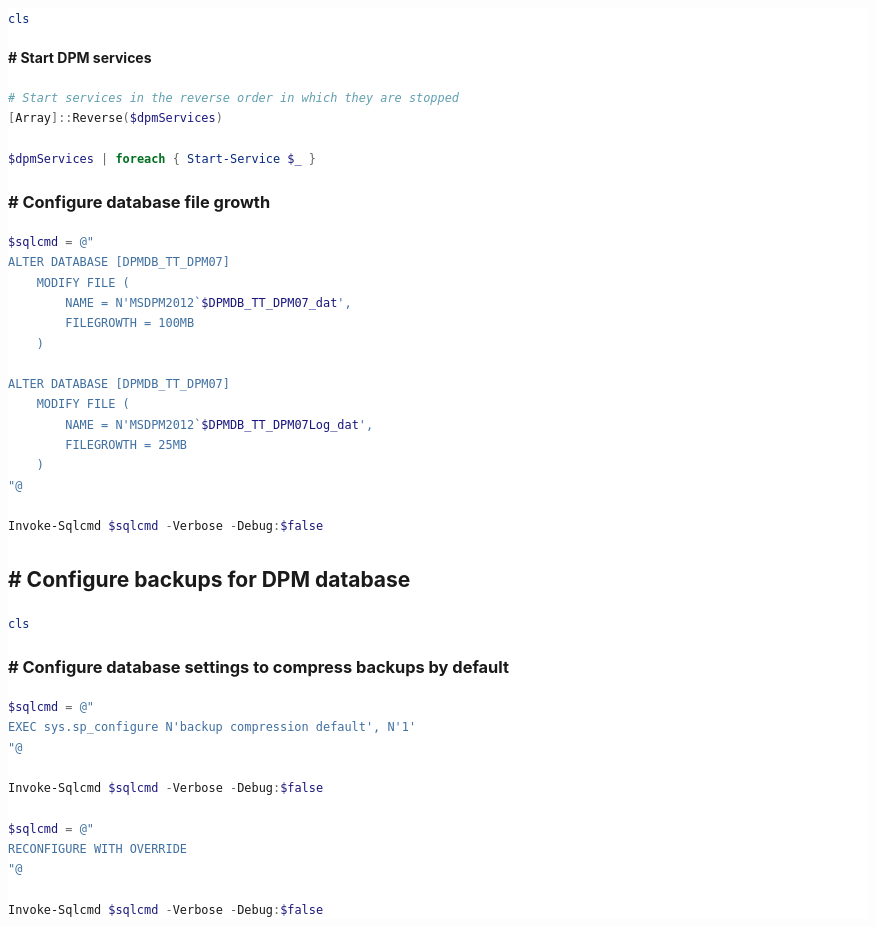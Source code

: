 ```PowerShell
cls
```

#### # Start DPM services

```PowerShell
# Start services in the reverse order in which they are stopped
[Array]::Reverse($dpmServices)

$dpmServices | foreach { Start-Service $_ }
```

### # Configure database file growth

```PowerShell
$sqlcmd = @"
ALTER DATABASE [DPMDB_TT_DPM07]
    MODIFY FILE (
        NAME = N'MSDPM2012`$DPMDB_TT_DPM07_dat',
        FILEGROWTH = 100MB
    )

ALTER DATABASE [DPMDB_TT_DPM07]
    MODIFY FILE (
        NAME = N'MSDPM2012`$DPMDB_TT_DPM07Log_dat',
        FILEGROWTH = 25MB
    )
"@

Invoke-Sqlcmd $sqlcmd -Verbose -Debug:$false
```

## # Configure backups for DPM database

```PowerShell
cls
```

### # Configure database settings to compress backups by default

```PowerShell
$sqlcmd = @"
EXEC sys.sp_configure N'backup compression default', N'1'
"@

Invoke-Sqlcmd $sqlcmd -Verbose -Debug:$false

$sqlcmd = @"
RECONFIGURE WITH OVERRIDE
"@

Invoke-Sqlcmd $sqlcmd -Verbose -Debug:$false
```
